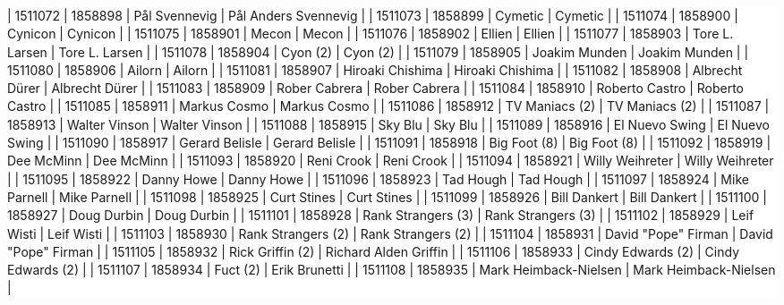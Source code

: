 | 1511072 | 1858898 | Pål Svennevig | Pål Anders Svennevig |
| 1511073 | 1858899 | Cymetic | Cymetic |
| 1511074 | 1858900 | Cynicon | Cynicon |
| 1511075 | 1858901 | Mecon | Mecon |
| 1511076 | 1858902 | Ellien | Ellien |
| 1511077 | 1858903 | Tore L. Larsen | Tore L. Larsen |
| 1511078 | 1858904 | Cyon (2) | Cyon (2) |
| 1511079 | 1858905 | Joakim Munden | Joakim Munden |
| 1511080 | 1858906 | Ailorn | Ailorn |
| 1511081 | 1858907 | Hiroaki Chishima | Hiroaki Chishima |
| 1511082 | 1858908 | Albrecht Dürer | Albrecht Dürer |
| 1511083 | 1858909 | Rober Cabrera | Rober Cabrera |
| 1511084 | 1858910 | Roberto Castro | Roberto Castro |
| 1511085 | 1858911 | Markus Cosmo | Markus Cosmo |
| 1511086 | 1858912 | TV Maniacs (2) | TV Maniacs (2) |
| 1511087 | 1858913 | Walter Vinson | Walter Vinson |
| 1511088 | 1858915 | Sky Blu | Sky Blu |
| 1511089 | 1858916 | El Nuevo Swing | El Nuevo Swing |
| 1511090 | 1858917 | Gerard Belisle | Gerard Belisle |
| 1511091 | 1858918 | Big Foot (8) | Big Foot (8) |
| 1511092 | 1858919 | Dee McMinn | Dee McMinn |
| 1511093 | 1858920 | Reni Crook | Reni Crook |
| 1511094 | 1858921 | Willy Weihreter | Willy Weihreter |
| 1511095 | 1858922 | Danny Howe | Danny Howe |
| 1511096 | 1858923 | Tad Hough | Tad Hough |
| 1511097 | 1858924 | Mike Parnell | Mike Parnell |
| 1511098 | 1858925 | Curt Stines | Curt Stines |
| 1511099 | 1858926 | Bill Dankert | Bill Dankert |
| 1511100 | 1858927 | Doug Durbin | Doug Durbin |
| 1511101 | 1858928 | Rank Strangers (3) | Rank Strangers (3) |
| 1511102 | 1858929 | Leif Wisti | Leif Wisti |
| 1511103 | 1858930 | Rank Strangers (2) | Rank Strangers (2) |
| 1511104 | 1858931 | David "Pope" Firman | David "Pope" Firman |
| 1511105 | 1858932 | Rick Griffin (2) | Richard Alden Griffin |
| 1511106 | 1858933 | Cindy Edwards (2) | Cindy Edwards (2) |
| 1511107 | 1858934 | Fuct (2) | Erik Brunetti |
| 1511108 | 1858935 | Mark Heimback-Nielsen | Mark Heimback-Nielsen |
